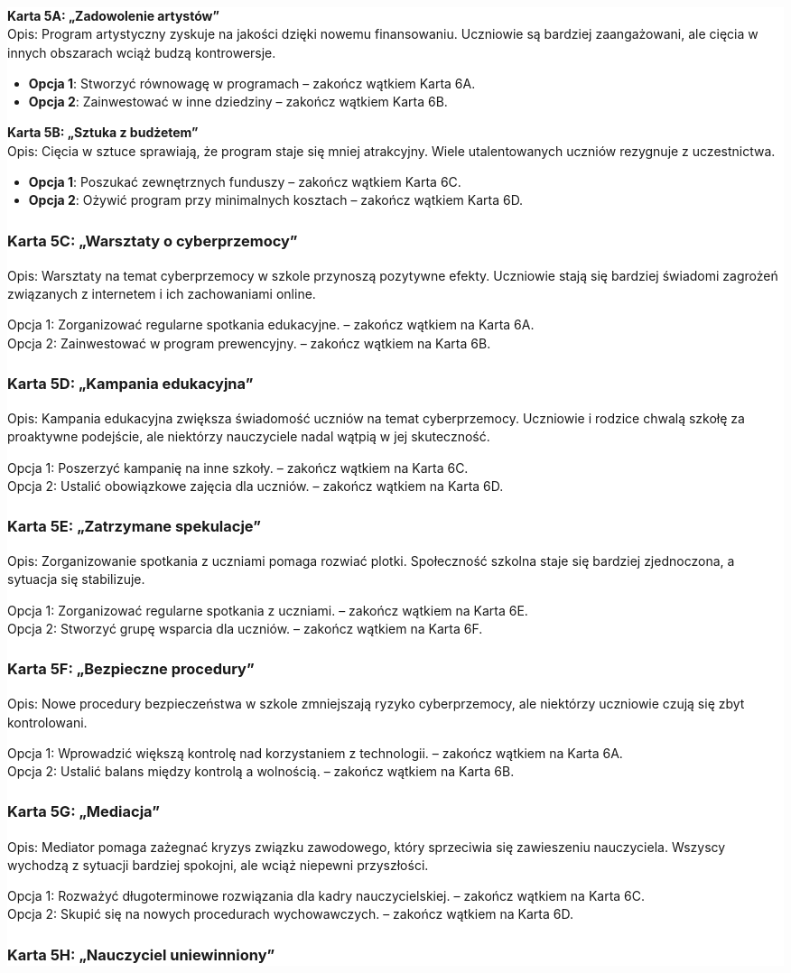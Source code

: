 **Karta 5A: „Zadowolenie artystów”**  
Opis: Program artystyczny zyskuje na jakości dzięki nowemu finansowaniu. Uczniowie są bardziej zaangażowani, ale cięcia w innych obszarach wciąż budzą kontrowersje.

-   **Opcja 1**: Stworzyć równowagę w programach – zakończ wątkiem Karta 6A.
-   **Opcja 2**: Zainwestować w inne dziedziny – zakończ wątkiem Karta 6B.

**Karta 5B: „Sztuka z budżetem”**  
Opis: Cięcia w sztuce sprawiają, że program staje się mniej atrakcyjny. Wiele utalentowanych uczniów rezygnuje z uczestnictwa.

-   **Opcja 1**: Poszukać zewnętrznych funduszy – zakończ wątkiem Karta 6C.
-   **Opcja 2**: Ożywić program przy minimalnych kosztach – zakończ wątkiem Karta 6D.

### **Karta 5C: „Warsztaty o cyberprzemocy”**

Opis: Warsztaty na temat cyberprzemocy w szkole przynoszą pozytywne efekty. Uczniowie stają się bardziej świadomi zagrożeń związanych z internetem i ich zachowaniami online.

Opcja 1: Zorganizować regularne spotkania edukacyjne. – zakończ wątkiem na Karta 6A.  
Opcja 2: Zainwestować w program prewencyjny. – zakończ wątkiem na Karta 6B.

### **Karta 5D: „Kampania edukacyjna”**

Opis: Kampania edukacyjna zwiększa świadomość uczniów na temat cyberprzemocy. Uczniowie i rodzice chwalą szkołę za proaktywne podejście, ale niektórzy nauczyciele nadal wątpią w jej skuteczność.

Opcja 1: Poszerzyć kampanię na inne szkoły. – zakończ wątkiem na Karta 6C.  
Opcja 2: Ustalić obowiązkowe zajęcia dla uczniów. – zakończ wątkiem na Karta 6D.

### **Karta 5E: „Zatrzymane spekulacje”**

Opis: Zorganizowanie spotkania z uczniami pomaga rozwiać plotki. Społeczność szkolna staje się bardziej zjednoczona, a sytuacja się stabilizuje.

Opcja 1: Zorganizować regularne spotkania z uczniami. – zakończ wątkiem na Karta 6E.  
Opcja 2: Stworzyć grupę wsparcia dla uczniów. – zakończ wątkiem na Karta 6F.

### **Karta 5F: „Bezpieczne procedury”**

Opis: Nowe procedury bezpieczeństwa w szkole zmniejszają ryzyko cyberprzemocy, ale niektórzy uczniowie czują się zbyt kontrolowani.

Opcja 1: Wprowadzić większą kontrolę nad korzystaniem z technologii. – zakończ wątkiem na Karta 6A.  
Opcja 2: Ustalić balans między kontrolą a wolnością. – zakończ wątkiem na Karta 6B.

### **Karta 5G: „Mediacja”**

Opis: Mediator pomaga zażegnać kryzys związku zawodowego, który sprzeciwia się zawieszeniu nauczyciela. Wszyscy wychodzą z sytuacji bardziej spokojni, ale wciąż niepewni przyszłości.

Opcja 1: Rozważyć długoterminowe rozwiązania dla kadry nauczycielskiej. – zakończ wątkiem na Karta 6C.  
Opcja 2: Skupić się na nowych procedurach wychowawczych. – zakończ wątkiem na Karta 6D.

### **Karta 5H: „Nauczyciel uniewinniony”**
